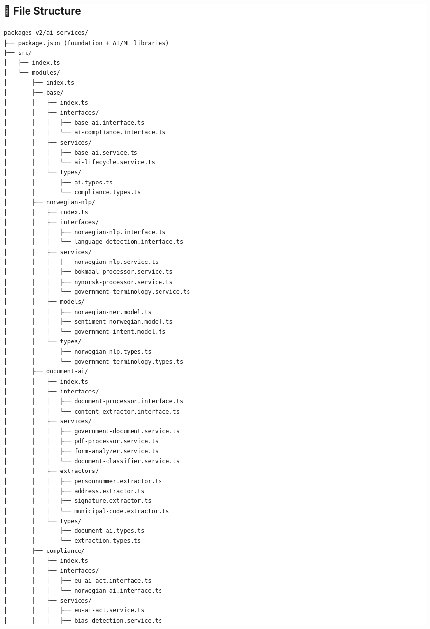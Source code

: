 ## 📁 File Structure

```
packages-v2/ai-services/
├── package.json (foundation + AI/ML libraries)
├── src/
│   ├── index.ts
│   └── modules/
│       ├── index.ts
│       ├── base/
│       │   ├── index.ts
│       │   ├── interfaces/
│       │   │   ├── base-ai.interface.ts
│       │   │   └── ai-compliance.interface.ts
│       │   ├── services/
│       │   │   ├── base-ai.service.ts
│       │   │   └── ai-lifecycle.service.ts
│       │   └── types/
│       │       ├── ai.types.ts
│       │       └── compliance.types.ts
│       ├── norwegian-nlp/
│       │   ├── index.ts
│       │   ├── interfaces/
│       │   │   ├── norwegian-nlp.interface.ts
│       │   │   └── language-detection.interface.ts
│       │   ├── services/
│       │   │   ├── norwegian-nlp.service.ts
│       │   │   ├── bokmaal-processor.service.ts
│       │   │   ├── nynorsk-processor.service.ts
│       │   │   └── government-terminology.service.ts
│       │   ├── models/
│       │   │   ├── norwegian-ner.model.ts
│       │   │   ├── sentiment-norwegian.model.ts
│       │   │   └── government-intent.model.ts
│       │   └── types/
│       │       ├── norwegian-nlp.types.ts
│       │       └── government-terminology.types.ts
│       ├── document-ai/
│       │   ├── index.ts
│       │   ├── interfaces/
│       │   │   ├── document-processor.interface.ts
│       │   │   └── content-extractor.interface.ts
│       │   ├── services/
│       │   │   ├── government-document.service.ts
│       │   │   ├── pdf-processor.service.ts
│       │   │   ├── form-analyzer.service.ts
│       │   │   └── document-classifier.service.ts
│       │   ├── extractors/
│       │   │   ├── personnummer.extractor.ts
│       │   │   ├── address.extractor.ts
│       │   │   ├── signature.extractor.ts
│       │   │   └── municipal-code.extractor.ts
│       │   └── types/
│       │       ├── document-ai.types.ts
│       │       └── extraction.types.ts
│       ├── compliance/
│       │   ├── index.ts
│       │   ├── interfaces/
│       │   │   ├── eu-ai-act.interface.ts
│       │   │   └── norwegian-ai.interface.ts
│       │   ├── services/
│       │   │   ├── eu-ai-act.service.ts
│       │   │   ├── bias-detection.service.ts
```